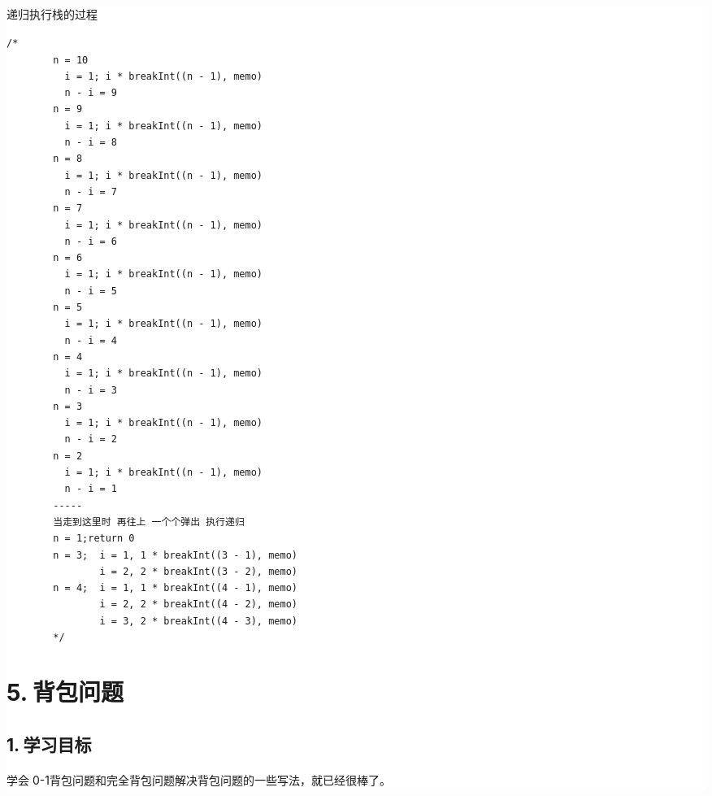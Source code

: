 递归执行栈的过程

```diff
/* 
        n = 10
          i = 1; i * breakInt((n - 1), memo) 
          n - i = 9
        n = 9
          i = 1; i * breakInt((n - 1), memo)
          n - i = 8
        n = 8
          i = 1; i * breakInt((n - 1), memo)
          n - i = 7
        n = 7
          i = 1; i * breakInt((n - 1), memo)
          n - i = 6
        n = 6
          i = 1; i * breakInt((n - 1), memo)
          n - i = 5
        n = 5
          i = 1; i * breakInt((n - 1), memo)
          n - i = 4
        n = 4
          i = 1; i * breakInt((n - 1), memo)
          n - i = 3
        n = 3
          i = 1; i * breakInt((n - 1), memo)
          n - i = 2   
        n = 2
          i = 1; i * breakInt((n - 1), memo)
          n - i = 1   
        -----
        当走到这里时 再往上 一个个弹出 执行递归
        n = 1;return 0
        n = 3;  i = 1, 1 * breakInt((3 - 1), memo)         
                i = 2, 2 * breakInt((3 - 2), memo)
        n = 4;  i = 1, 1 * breakInt((4 - 1), memo)         
                i = 2, 2 * breakInt((4 - 2), memo)   
                i = 3, 2 * breakInt((4 - 3), memo)          
        */
```





# 5. 背包问题

## 1. 学习目标 

学会 0-1背包问题和完全背包问题解决背包问题的一些写法，就已经很棒了。

